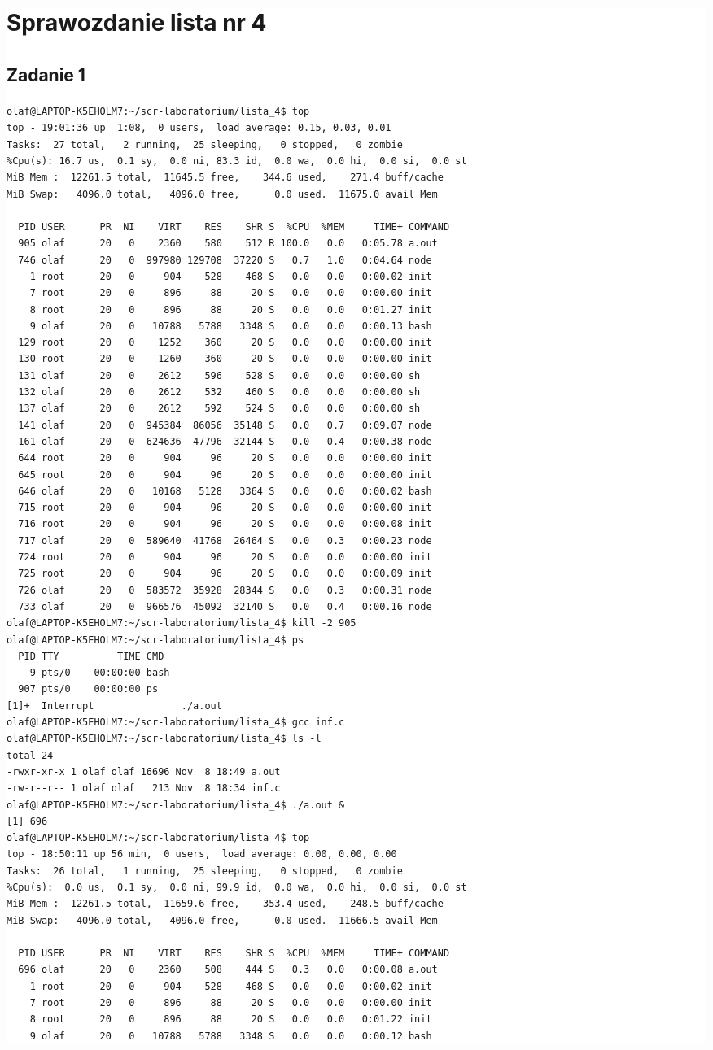 # Sprawozdanie lista nr 4

## Zadanie 1
```console
olaf@LAPTOP-K5EHOLM7:~/scr-laboratorium/lista_4$ top
top - 19:01:36 up  1:08,  0 users,  load average: 0.15, 0.03, 0.01
Tasks:  27 total,   2 running,  25 sleeping,   0 stopped,   0 zombie
%Cpu(s): 16.7 us,  0.1 sy,  0.0 ni, 83.3 id,  0.0 wa,  0.0 hi,  0.0 si,  0.0 st
MiB Mem :  12261.5 total,  11645.5 free,    344.6 used,    271.4 buff/cache
MiB Swap:   4096.0 total,   4096.0 free,      0.0 used.  11675.0 avail Mem

  PID USER      PR  NI    VIRT    RES    SHR S  %CPU  %MEM     TIME+ COMMAND
  905 olaf      20   0    2360    580    512 R 100.0   0.0   0:05.78 a.out
  746 olaf      20   0  997980 129708  37220 S   0.7   1.0   0:04.64 node
    1 root      20   0     904    528    468 S   0.0   0.0   0:00.02 init
    7 root      20   0     896     88     20 S   0.0   0.0   0:00.00 init
    8 root      20   0     896     88     20 S   0.0   0.0   0:01.27 init
    9 olaf      20   0   10788   5788   3348 S   0.0   0.0   0:00.13 bash
  129 root      20   0    1252    360     20 S   0.0   0.0   0:00.00 init
  130 root      20   0    1260    360     20 S   0.0   0.0   0:00.00 init
  131 olaf      20   0    2612    596    528 S   0.0   0.0   0:00.00 sh
  132 olaf      20   0    2612    532    460 S   0.0   0.0   0:00.00 sh
  137 olaf      20   0    2612    592    524 S   0.0   0.0   0:00.00 sh
  141 olaf      20   0  945384  86056  35148 S   0.0   0.7   0:09.07 node
  161 olaf      20   0  624636  47796  32144 S   0.0   0.4   0:00.38 node
  644 root      20   0     904     96     20 S   0.0   0.0   0:00.00 init
  645 root      20   0     904     96     20 S   0.0   0.0   0:00.00 init
  646 olaf      20   0   10168   5128   3364 S   0.0   0.0   0:00.02 bash
  715 root      20   0     904     96     20 S   0.0   0.0   0:00.00 init
  716 root      20   0     904     96     20 S   0.0   0.0   0:00.08 init
  717 olaf      20   0  589640  41768  26464 S   0.0   0.3   0:00.23 node
  724 root      20   0     904     96     20 S   0.0   0.0   0:00.00 init
  725 root      20   0     904     96     20 S   0.0   0.0   0:00.09 init
  726 olaf      20   0  583572  35928  28344 S   0.0   0.3   0:00.31 node
  733 olaf      20   0  966576  45092  32140 S   0.0   0.4   0:00.16 node
olaf@LAPTOP-K5EHOLM7:~/scr-laboratorium/lista_4$ kill -2 905
olaf@LAPTOP-K5EHOLM7:~/scr-laboratorium/lista_4$ ps
  PID TTY          TIME CMD
    9 pts/0    00:00:00 bash
  907 pts/0    00:00:00 ps
[1]+  Interrupt               ./a.out
olaf@LAPTOP-K5EHOLM7:~/scr-laboratorium/lista_4$ gcc inf.c
olaf@LAPTOP-K5EHOLM7:~/scr-laboratorium/lista_4$ ls -l
total 24
-rwxr-xr-x 1 olaf olaf 16696 Nov  8 18:49 a.out
-rw-r--r-- 1 olaf olaf   213 Nov  8 18:34 inf.c
olaf@LAPTOP-K5EHOLM7:~/scr-laboratorium/lista_4$ ./a.out &
[1] 696
olaf@LAPTOP-K5EHOLM7:~/scr-laboratorium/lista_4$ top
top - 18:50:11 up 56 min,  0 users,  load average: 0.00, 0.00, 0.00
Tasks:  26 total,   1 running,  25 sleeping,   0 stopped,   0 zombie
%Cpu(s):  0.0 us,  0.1 sy,  0.0 ni, 99.9 id,  0.0 wa,  0.0 hi,  0.0 si,  0.0 st
MiB Mem :  12261.5 total,  11659.6 free,    353.4 used,    248.5 buff/cache
MiB Swap:   4096.0 total,   4096.0 free,      0.0 used.  11666.5 avail Mem

  PID USER      PR  NI    VIRT    RES    SHR S  %CPU  %MEM     TIME+ COMMAND
  696 olaf      20   0    2360    508    444 S   0.3   0.0   0:00.08 a.out
    1 root      20   0     904    528    468 S   0.0   0.0   0:00.02 init
    7 root      20   0     896     88     20 S   0.0   0.0   0:00.00 init
    8 root      20   0     896     88     20 S   0.0   0.0   0:01.22 init
    9 olaf      20   0   10788   5788   3348 S   0.0   0.0   0:00.12 bash
```